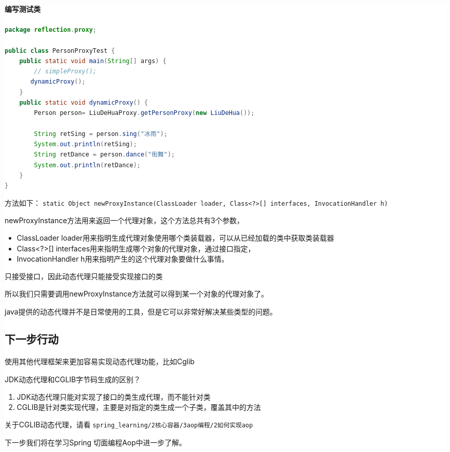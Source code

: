 #### 编写测试类
```java
package reflection.proxy;

public class PersonProxyTest {
    public static void main(String[] args) {
        // simpleProxy();
       dynamicProxy();
    }
    public static void dynamicProxy() {
        Person person= LiuDeHuaProxy.getPersonProxy(new LiuDeHua());

        String retSing = person.sing("冰雨");
        System.out.println(retSing);
        String retDance = person.dance("街舞");
        System.out.println(retDance);
    }
}
```

方法如下：
`static Object newProxyInstance(ClassLoader loader, Class<?>[] interfaces, InvocationHandler h) `

newProxyInstance方法用来返回一个代理对象，这个方法总共有3个参数，

* ClassLoader loader用来指明生成代理对象使用哪个类装载器，可以从已经加载的类中获取类装载器
* Class<?>[] interfaces用来指明生成哪个对象的代理对象，通过接口指定，
* InvocationHandler h用来指明产生的这个代理对象要做什么事情。

只接受接口，因此动态代理只能接受实现接口的类

所以我们只需要调用newProxyInstance方法就可以得到某一个对象的代理对象了。

java提供的动态代理并不是日常使用的工具，但是它可以非常好解决某些类型的问题。

## 下一步行动

使用其他代理框架来更加容易实现动态代理功能，比如Cglib

JDK动态代理和CGLIB字节码生成的区别？

1. JDK动态代理只能对实现了接口的类生成代理，而不能针对类
2. CGLIB是针对类实现代理，主要是对指定的类生成一个子类，覆盖其中的方法

关于CGLIB动态代理，请看 `spring_learning/2核心容器/3aop编程/2如何实现aop`

下一步我们将在学习Spring 切面编程Aop中进一步了解。
